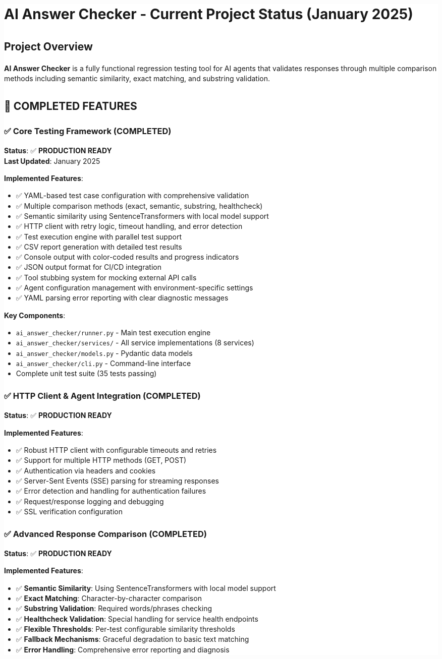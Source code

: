 # AI Answer Checker - Current Project Status (January 2025)

## Project Overview
**AI Answer Checker** is a fully functional regression testing tool for AI agents that validates responses through multiple comparison methods including semantic similarity, exact matching, and substring validation.

## 🎉 COMPLETED FEATURES

### ✅ Core Testing Framework (COMPLETED)
**Status**: ✅ **PRODUCTION READY**  
**Last Updated**: January 2025

**Implemented Features**:
- ✅ YAML-based test case configuration with comprehensive validation
- ✅ Multiple comparison methods (exact, semantic, substring, healthcheck)
- ✅ Semantic similarity using SentenceTransformers with local model support
- ✅ HTTP client with retry logic, timeout handling, and error detection
- ✅ Test execution engine with parallel test support
- ✅ CSV report generation with detailed test results
- ✅ Console output with color-coded results and progress indicators
- ✅ JSON output format for CI/CD integration
- ✅ Tool stubbing system for mocking external API calls
- ✅ Agent configuration management with environment-specific settings
- ✅ YAML parsing error reporting with clear diagnostic messages

**Key Components**:
- `ai_answer_checker/runner.py` - Main test execution engine
- `ai_answer_checker/services/` - All service implementations (8 services)
- `ai_answer_checker/models.py` - Pydantic data models
- `ai_answer_checker/cli.py` - Command-line interface
- Complete unit test suite (35 tests passing)

### ✅ HTTP Client & Agent Integration (COMPLETED)
**Status**: ✅ **PRODUCTION READY**

**Implemented Features**:
- ✅ Robust HTTP client with configurable timeouts and retries
- ✅ Support for multiple HTTP methods (GET, POST)
- ✅ Authentication via headers and cookies
- ✅ Server-Sent Events (SSE) parsing for streaming responses
- ✅ Error detection and handling for authentication failures
- ✅ Request/response logging and debugging
- ✅ SSL verification configuration

### ✅ Advanced Response Comparison (COMPLETED)
**Status**: ✅ **PRODUCTION READY**

**Implemented Features**:
- ✅ **Semantic Similarity**: Using SentenceTransformers with local model support
- ✅ **Exact Matching**: Character-by-character comparison
- ✅ **Substring Validation**: Required words/phrases checking
- ✅ **Healthcheck Validation**: Special handling for service health endpoints
- ✅ **Flexible Thresholds**: Per-test configurable similarity thresholds
- ✅ **Fallback Mechanisms**: Graceful degradation to basic text matching
- ✅ **Error Handling**: Comprehensive error reporting and diagnosis
